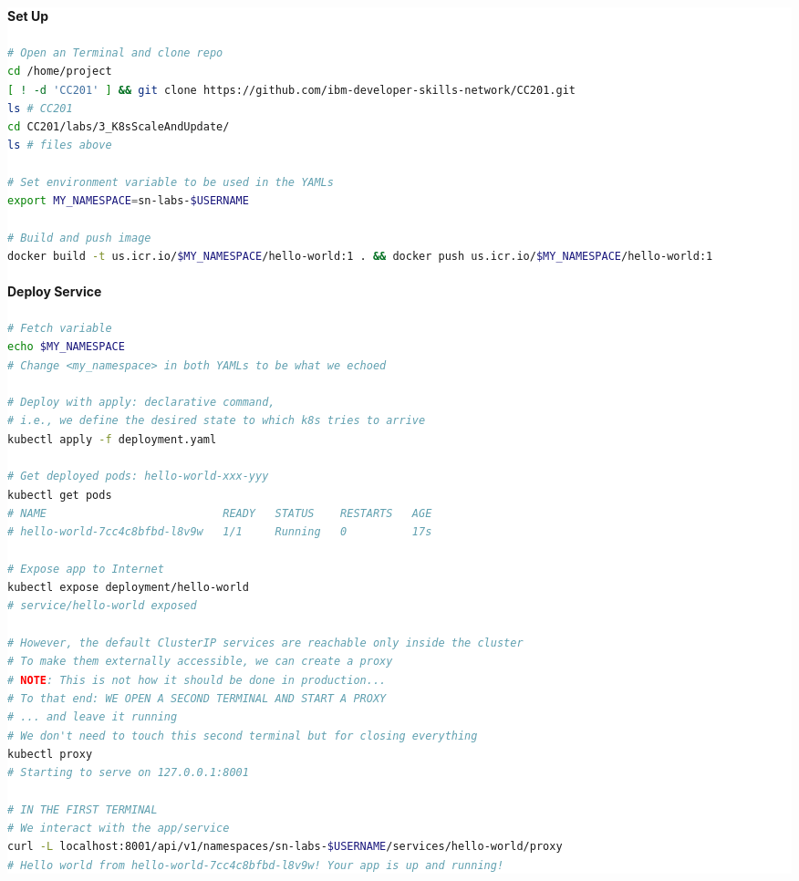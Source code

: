 #### Set Up

```bash
# Open an Terminal and clone repo
cd /home/project
[ ! -d 'CC201' ] && git clone https://github.com/ibm-developer-skills-network/CC201.git
ls # CC201
cd CC201/labs/3_K8sScaleAndUpdate/
ls # files above

# Set environment variable to be used in the YAMLs
export MY_NAMESPACE=sn-labs-$USERNAME

# Build and push image
docker build -t us.icr.io/$MY_NAMESPACE/hello-world:1 . && docker push us.icr.io/$MY_NAMESPACE/hello-world:1
```

#### Deploy Service

```bash
# Fetch variable
echo $MY_NAMESPACE
# Change <my_namespace> in both YAMLs to be what we echoed

# Deploy with apply: declarative command, 
# i.e., we define the desired state to which k8s tries to arrive
kubectl apply -f deployment.yaml

# Get deployed pods: hello-world-xxx-yyy
kubectl get pods
# NAME                           READY   STATUS    RESTARTS   AGE
# hello-world-7cc4c8bfbd-l8v9w   1/1     Running   0          17s

# Expose app to Internet
kubectl expose deployment/hello-world
# service/hello-world exposed

# However, the default ClusterIP services are reachable only inside the cluster
# To make them externally accessible, we can create a proxy
# NOTE: This is not how it should be done in production...
# To that end: WE OPEN A SECOND TERMINAL AND START A PROXY
# ... and leave it running
# We don't need to touch this second terminal but for closing everything
kubectl proxy
# Starting to serve on 127.0.0.1:8001

# IN THE FIRST TERMINAL
# We interact with the app/service
curl -L localhost:8001/api/v1/namespaces/sn-labs-$USERNAME/services/hello-world/proxy
# Hello world from hello-world-7cc4c8bfbd-l8v9w! Your app is up and running!
```
